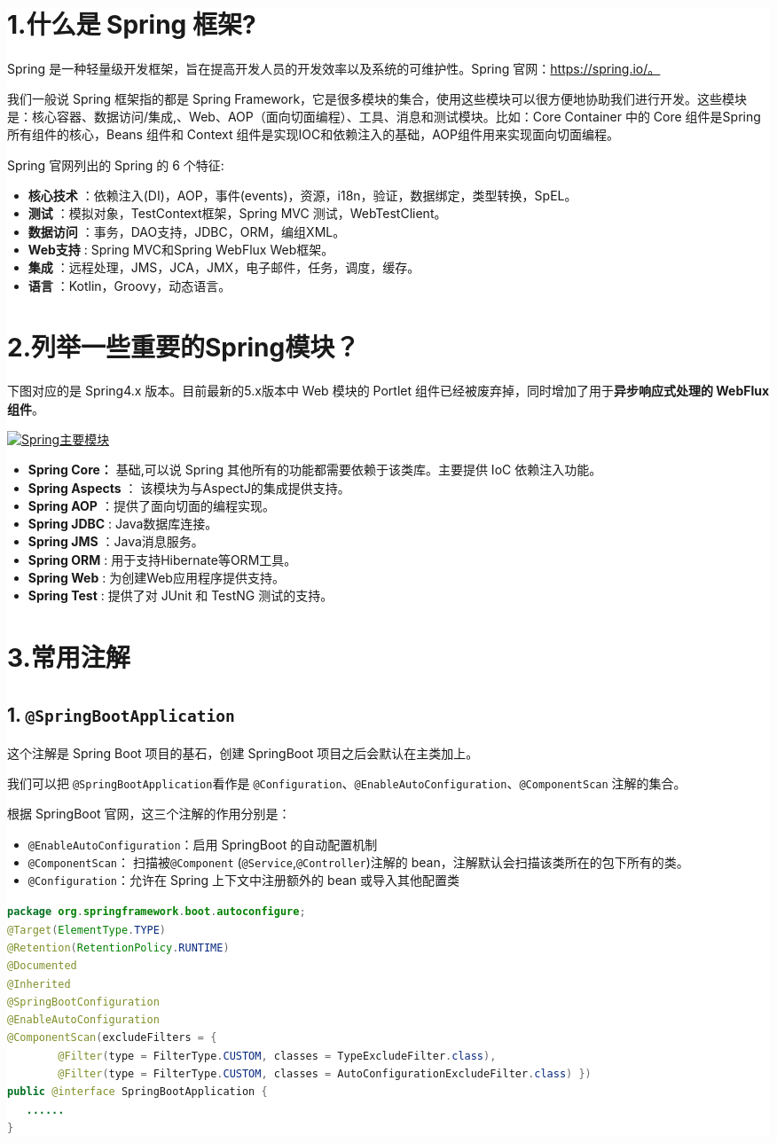 # 1.什么是 Spring 框架?

Spring 是一种轻量级开发框架，旨在提高开发人员的开发效率以及系统的可维护性。Spring 官网：https://spring.io/。

我们一般说 Spring 框架指的都是 Spring Framework，它是很多模块的集合，使用这些模块可以很方便地协助我们进行开发。这些模块是：核心容器、数据访问/集成,、Web、AOP（面向切面编程）、工具、消息和测试模块。比如：Core Container 中的 Core 组件是Spring 所有组件的核心，Beans 组件和 Context 组件是实现IOC和依赖注入的基础，AOP组件用来实现面向切面编程。

Spring 官网列出的 Spring 的 6 个特征:

- **核心技术** ：依赖注入(DI)，AOP，事件(events)，资源，i18n，验证，数据绑定，类型转换，SpEL。
- **测试** ：模拟对象，TestContext框架，Spring MVC 测试，WebTestClient。
- **数据访问** ：事务，DAO支持，JDBC，ORM，编组XML。
- **Web支持** : Spring MVC和Spring WebFlux Web框架。
- **集成** ：远程处理，JMS，JCA，JMX，电子邮件，任务，调度，缓存。
- **语言** ：Kotlin，Groovy，动态语言。

# 2.列举一些重要的Spring模块？

下图对应的是 Spring4.x 版本。目前最新的5.x版本中 Web 模块的 Portlet 组件已经被废弃掉，同时增加了用于**异步响应式处理的 WebFlux 组件**。

[![Spring主要模块](https://520li.oss-cn-hangzhou.aliyuncs.com/img/20200602155434)](https://camo.githubusercontent.com/d7846803a95e57f57a94197168714bfc58db6432/68747470733a2f2f6d792d626c6f672d746f2d7573652e6f73732d636e2d6265696a696e672e616c6979756e63732e636f6d2f323031392d362f537072696e672545342542382542422545382541362538312545362541382541312545352539442539372e706e67)

- **Spring Core：** 基础,可以说 Spring 其他所有的功能都需要依赖于该类库。主要提供 IoC 依赖注入功能。
- **Spring Aspects** ： 该模块为与AspectJ的集成提供支持。
- **Spring AOP** ：提供了面向切面的编程实现。
- **Spring JDBC** : Java数据库连接。
- **Spring JMS** ：Java消息服务。
- **Spring ORM** : 用于支持Hibernate等ORM工具。
- **Spring Web** : 为创建Web应用程序提供支持。
- **Spring Test** : 提供了对 JUnit 和 TestNG 测试的支持。

# 3.常用注解

## 1. `@SpringBootApplication`

这个注解是 Spring Boot 项目的基石，创建 SpringBoot 项目之后会默认在主类加上。

我们可以把 `@SpringBootApplication`看作是 `@Configuration`、`@EnableAutoConfiguration`、`@ComponentScan` 注解的集合。

根据 SpringBoot 官网，这三个注解的作用分别是：

- `@EnableAutoConfiguration`：启用 SpringBoot 的自动配置机制
- `@ComponentScan`： 扫描被`@Component` (`@Service`,`@Controller`)注解的 bean，注解默认会扫描该类所在的包下所有的类。
- `@Configuration`：允许在 Spring 上下文中注册额外的 bean 或导入其他配置类

```java
package org.springframework.boot.autoconfigure;
@Target(ElementType.TYPE)
@Retention(RetentionPolicy.RUNTIME)
@Documented
@Inherited
@SpringBootConfiguration
@EnableAutoConfiguration
@ComponentScan(excludeFilters = {
		@Filter(type = FilterType.CUSTOM, classes = TypeExcludeFilter.class),
		@Filter(type = FilterType.CUSTOM, classes = AutoConfigurationExcludeFilter.class) })
public @interface SpringBootApplication {
   ......
}

```